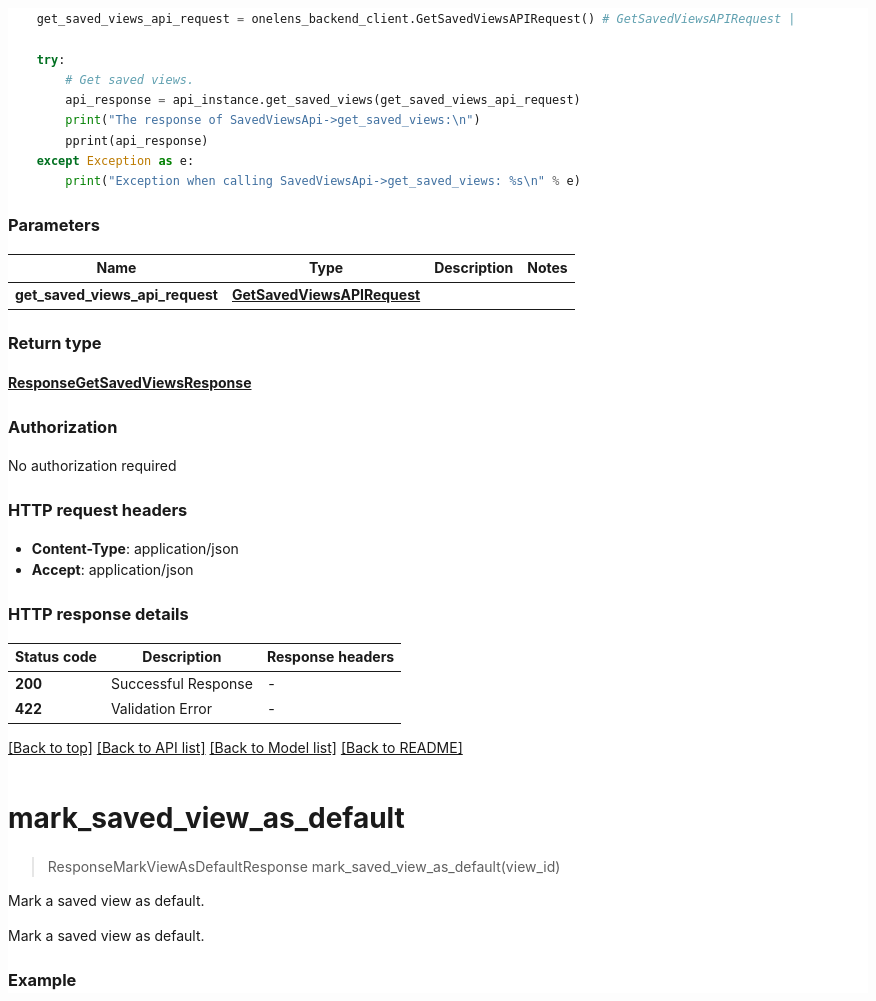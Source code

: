 ```python
    get_saved_views_api_request = onelens_backend_client.GetSavedViewsAPIRequest() # GetSavedViewsAPIRequest | 

    try:
        # Get saved views.
        api_response = api_instance.get_saved_views(get_saved_views_api_request)
        print("The response of SavedViewsApi->get_saved_views:\n")
        pprint(api_response)
    except Exception as e:
        print("Exception when calling SavedViewsApi->get_saved_views: %s\n" % e)
```



### Parameters


Name | Type | Description  | Notes
------------- | ------------- | ------------- | -------------
 **get_saved_views_api_request** | [**GetSavedViewsAPIRequest**](GetSavedViewsAPIRequest.md)|  | 

### Return type

[**ResponseGetSavedViewsResponse**](ResponseGetSavedViewsResponse.md)

### Authorization

No authorization required

### HTTP request headers

 - **Content-Type**: application/json
 - **Accept**: application/json

### HTTP response details

| Status code | Description | Response headers |
|-------------|-------------|------------------|
**200** | Successful Response |  -  |
**422** | Validation Error |  -  |

[[Back to top]](#) [[Back to API list]](../README.md#documentation-for-api-endpoints) [[Back to Model list]](../README.md#documentation-for-models) [[Back to README]](../README.md)

# **mark_saved_view_as_default**
> ResponseMarkViewAsDefaultResponse mark_saved_view_as_default(view_id)

Mark a saved view as default.

Mark a saved view as default.

### Example
